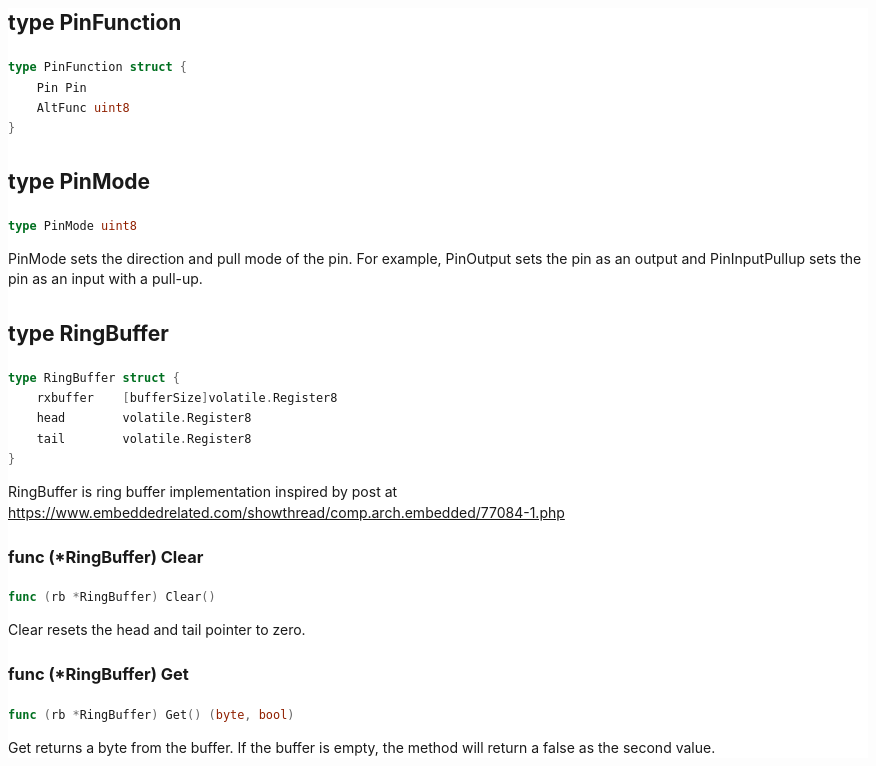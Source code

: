 ## type PinFunction

```go
type PinFunction struct {
	Pin	Pin
	AltFunc	uint8
}
```






## type PinMode

```go
type PinMode uint8
```

PinMode sets the direction and pull mode of the pin. For example, PinOutput
sets the pin as an output and PinInputPullup sets the pin as an input with a
pull-up.





## type RingBuffer

```go
type RingBuffer struct {
	rxbuffer	[bufferSize]volatile.Register8
	head		volatile.Register8
	tail		volatile.Register8
}
```

RingBuffer is ring buffer implementation inspired by post at
https://www.embeddedrelated.com/showthread/comp.arch.embedded/77084-1.php



### func (*RingBuffer) Clear

```go
func (rb *RingBuffer) Clear()
```

Clear resets the head and tail pointer to zero.


### func (*RingBuffer) Get

```go
func (rb *RingBuffer) Get() (byte, bool)
```

Get returns a byte from the buffer. If the buffer is empty,
the method will return a false as the second value.
